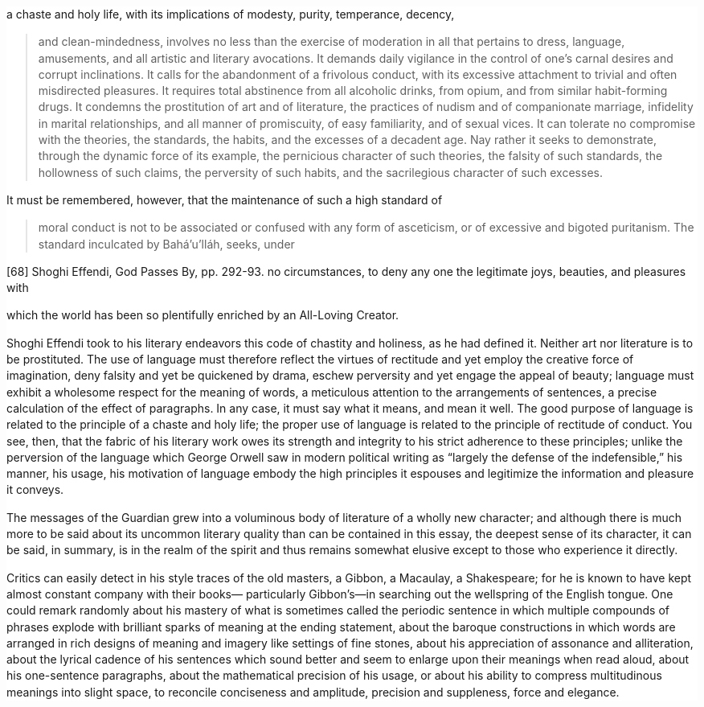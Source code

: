 a chaste and holy life, with its implications of modesty, purity, temperance, decency,
> and clean-mindedness, involves no less than the exercise of moderation in all that
> pertains to dress, language, amusements, and all artistic and literary avocations. It
> demands daily vigilance in the control of one’s carnal desires and corrupt inclinations. It
> calls for the abandonment of a frivolous conduct, with its excessive attachment to trivial
> and often misdirected pleasures. It requires total abstinence from all alcoholic drinks,
> from opium, and from similar habit-forming drugs. It condemns the prostitution of art and
> of literature, the practices of nudism and of companionate marriage, infidelity in marital
> relationships, and all manner of promiscuity, of easy familiarity, and of sexual vices. It can
> tolerate no compromise with the theories, the standards, the habits, and the excesses of
> a decadent age. Nay rather it seeks to demonstrate, through the dynamic force of its
> example, the pernicious character of such theories, the falsity of such standards, the
> hollowness of such claims, the perversity of such habits, and the sacrilegious character of
> such excesses.

It must be remembered, however, that the maintenance of such a high standard of
> moral conduct is not to be associated or confused with any form of asceticism, or of
> excessive and bigoted puritanism. The standard inculcated by Bahá’u’lláh, seeks, under

\[68\] Shoghi Effendi, God Passes By, pp. 292-93.
no circumstances, to deny any one the legitimate joys, beauties, and pleasures with

which the world has been so plentifully enriched by an All-Loving Creator.

Shoghi Effendi took to his literary endeavors this code of chastity and holiness, as he had
defined it. Neither art nor literature is to be prostituted. The use of language must therefore
reflect the virtues of rectitude and yet employ the creative force of imagination, deny falsity and
yet be quickened by drama, eschew perversity and yet engage the appeal of beauty; language
must exhibit a wholesome respect for the meaning of words, a meticulous attention to the
arrangements of sentences, a precise calculation of the effect of paragraphs. In any case, it
must say what it means, and mean it well. The good purpose of language is related to the
principle of a chaste and holy life; the proper use of language is related to the principle of
rectitude of conduct. You see, then, that the fabric of his literary work owes its strength and
integrity to his strict adherence to these principles; unlike the perversion of the language which
George Orwell saw in modern political writing as “largely the defense of the indefensible,” his
manner, his usage, his motivation of language embody the high principles it espouses and
legitimize the information and pleasure it conveys.

The messages of the Guardian grew into a voluminous body of literature of a wholly new
character; and although there is much more to be said about its uncommon literary quality than
can be contained in this essay, the deepest sense of its character, it can be said, in summary, is
in the realm of the spirit and thus remains somewhat elusive except to those who experience it
directly.

Critics can easily detect in his style traces of the old masters, a Gibbon, a Macaulay, a
Shakespeare; for he is known to have kept almost constant company with their books—
particularly Gibbon’s—in searching out the wellspring of the English tongue. One could remark
randomly about his mastery of what is sometimes called the periodic sentence in which multiple
compounds of phrases explode with brilliant sparks of meaning at the ending statement, about
the baroque constructions in which words are arranged in rich designs of meaning and imagery
like settings of fine stones, about his appreciation of assonance and alliteration, about the lyrical
cadence of his sentences which sound better and seem to enlarge upon their meanings when
read aloud, about his one-sentence paragraphs, about the mathematical precision of his usage,
or about his ability to compress multitudinous meanings into slight space, to reconcile
conciseness and amplitude, precision and suppleness, force and elegance.
